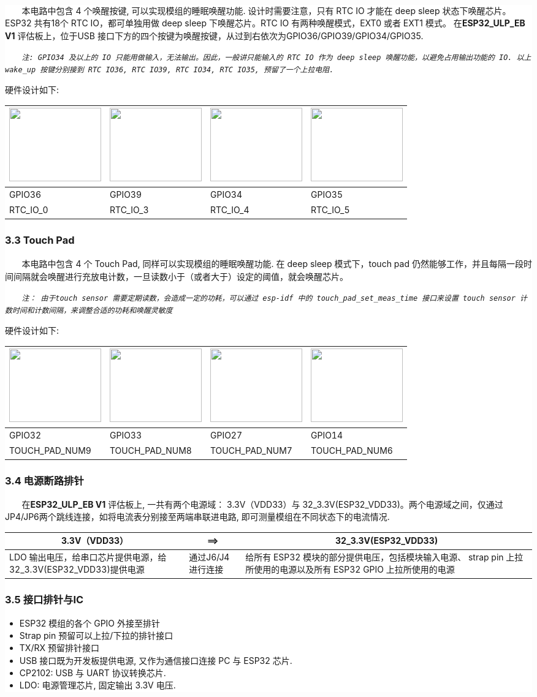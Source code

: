&nbsp;&nbsp;&nbsp;&nbsp;&nbsp;&nbsp;
本电路中包含 4 个唤醒按键, 可以实现模组的睡眠唤醒功能. 设计时需要注意，只有 RTC IO 才能在 deep sleep 状态下唤醒芯片。ESP32 共有18个 RTC IO，都可单独用做 deep sleep 下唤醒芯片。RTC IO 有两种唤醒模式，EXT0 或者 EXT1 模式。
在**ESP32_ULP_EB V1** 评估板上，位于USB 接口下方的四个按键为唤醒按键，从过到右依次为GPIO36/GPIO39/GPIO34/GPIO35.

&nbsp;&nbsp;&nbsp;&nbsp;&nbsp;&nbsp;
_`注: GPIO34 及以上的 IO 只能用做输入，无法输出。因此，一般讲只能输入的 RTC IO 作为 deep sleep 唤醒功能，以避免占用输出功能的 IO. 以上 wake_up 按键分别接到 RTC IO36, RTC IO39, RTC IO34, RTC IO35, 预留了一个上拉电阻.`_

硬件设计如下:

| <img src="../_static/deep_sleep/wake_up1.png" width="150" height="120"> | <img src="../_static/deep_sleep/wake_up2.png" width="150" height="120"> | <img src="../_static/deep_sleep/wake_up3.png" width="150" height="120"> | <img src="../_static/deep_sleep/wake_up4.png" width="150" height="120"> |
|--|--|--|--|
| GPIO36 | GPIO39 | GPIO34 | GPIO35 |
| RTC_IO_0 | RTC_IO_3 |  RTC_IO_4 | RTC_IO_5 |



### 3.3 Touch Pad

&nbsp;&nbsp;&nbsp;&nbsp;&nbsp;&nbsp;
本电路中包含 4 个 Touch Pad, 同样可以实现模组的睡眠唤醒功能.
在 deep sleep 模式下，touch pad 仍然能够工作，并且每隔一段时间间隔就会唤醒进行充放电计数，一旦读数小于（或者大于）设定的阈值，就会唤醒芯片。
 
&nbsp;&nbsp;&nbsp;&nbsp;&nbsp;&nbsp;
_`注： 由于touch sensor 需要定期读数，会造成一定的功耗，可以通过 esp-idf 中的 touch_pad_set_meas_time 接口来设置 touch sensor 计数时间和计数间隔，来调整合适的功耗和唤醒灵敏度`_

硬件设计如下:

| <img src="../_static/deep_sleep/tpad1.png" width="150" height="120"> | <img src="../_static/deep_sleep/tpad2.png" width="150" height="120"> | <img src="../_static/deep_sleep/tpad3.png" width="150" height="120"> | <img src="../_static/deep_sleep/tpad4.png" width="150" height="120"> |
|--|--|--|--|
| GPIO32 | GPIO33 | GPIO27 | GPIO14 |
| TOUCH_PAD_NUM9 | TOUCH_PAD_NUM8 | TOUCH_PAD_NUM7 | TOUCH_PAD_NUM6 |







### 3.4 电源断路排针

&nbsp;&nbsp;&nbsp;&nbsp;&nbsp;&nbsp;
在**ESP32_ULP_EB V1** 评估板上, 一共有两个电源域： 3.3V（VDD33）与 32_3.3V(ESP32_VDD33)。两个电源域之间，仅通过JP4/JP6两个跳线连接，如将电流表分别接至两端串联进电路, 即可测量模组在不同状态下的电流情况.

| 3.3V（VDD33） | ==> | 32_3.3V(ESP32_VDD33) |
|--|--|--|
| LDO 输出电压，给串口芯片提供电源，给32_3.3V(ESP32_VDD33)提供电源 | 通过J6/J4进行连接 | 给所有 ESP32 模块的部分提供电压，包括模块输入电源、 strap pin 上拉所使用的电源以及所有 ESP32 GPIO 上拉所使用的电源 |

### 3.5 接口排针与IC

* ESP32 模组的各个 GPIO 外接至排针
* Strap pin 预留可以上拉/下拉的排针接口
* TX/RX 预留排针接口
* USB 接口既为开发板提供电源, 又作为通信接口连接 PC 与 ESP32 芯片.
* CP2102: USB 与 UART 协议转换芯片.
* LDO: 电源管理芯片, 固定输出 3.3V 电压.
